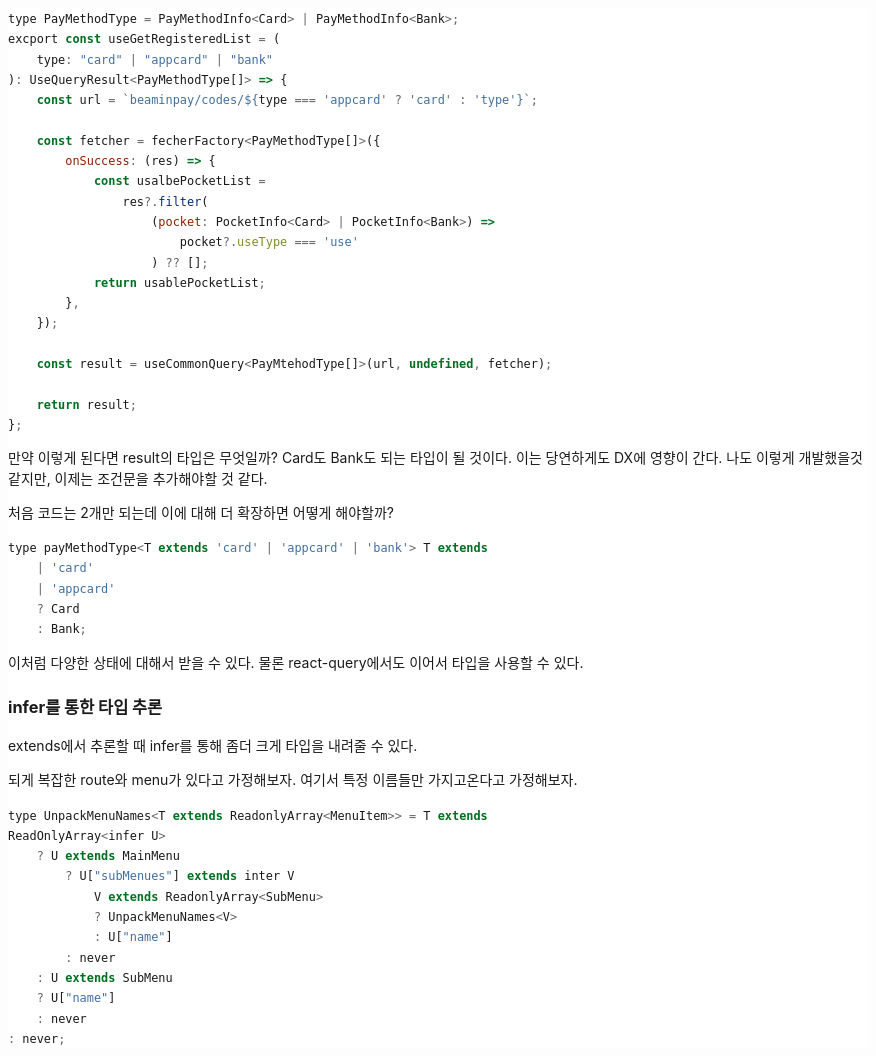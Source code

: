 ```jsx
type PayMethodType = PayMethodInfo<Card> | PayMethodInfo<Bank>;
excport const useGetRegisteredList = (
	type: "card" | "appcard" | "bank"
): UseQueryResult<PayMethodType[]> => {
	const url = `beaminpay/codes/${type === 'appcard' ? 'card' : 'type'}`;

	const fetcher = fecherFactory<PayMethodType[]>({
		onSuccess: (res) => {
			const usalbePocketList =
				res?.filter(
					(pocket: PocketInfo<Card> | PocketInfo<Bank>) =>
						pocket?.useType === 'use'
					) ?? [];
			return usablePocketList;
		},
	});

	const result = useCommonQuery<PayMtehodType[]>(url, undefined, fetcher);

	return result;
};
```

만약 이렇게 된다면 result의 타입은 무엇일까? Card도 Bank도 되는 타입이 될 것이다. 이는 당연하게도 DX에 영향이 간다. 나도 이렇게 개발했을것 같지만, 이제는 조건문을 추가해야할 것 같다.

처음 코드는 2개만 되는데 이에 대해 더 확장하면 어떻게 해야할까?

```jsx
type payMethodType<T extends 'card' | 'appcard' | 'bank'> T extends
	| 'card'
	| 'appcard'
	? Card
	: Bank;
```

이처럼 다양한 상태에 대해서 받을 수 있다. 물론 react-query에서도 이어서 타입을 사용할 수 있다.

### infer를 통한 타입 추론

extends에서 추론할 때 infer를 통해 좀더 크게 타입을 내려줄 수 있다.

되게 복잡한 route와 menu가 있다고 가정해보자. 여기서 특정 이름들만 가지고온다고 가정해보자.

```jsx
type UnpackMenuNames<T extends ReadonlyArray<MenuItem>> = T extends
ReadOnlyArray<infer U>
	? U extends MainMenu
		? U["subMenues"] extends inter V
			V extends ReadonlyArray<SubMenu>
			? UnpackMenuNames<V>
			: U["name"]
		: never
	: U extends SubMenu
	? U["name"]
	: never
: never;
```
